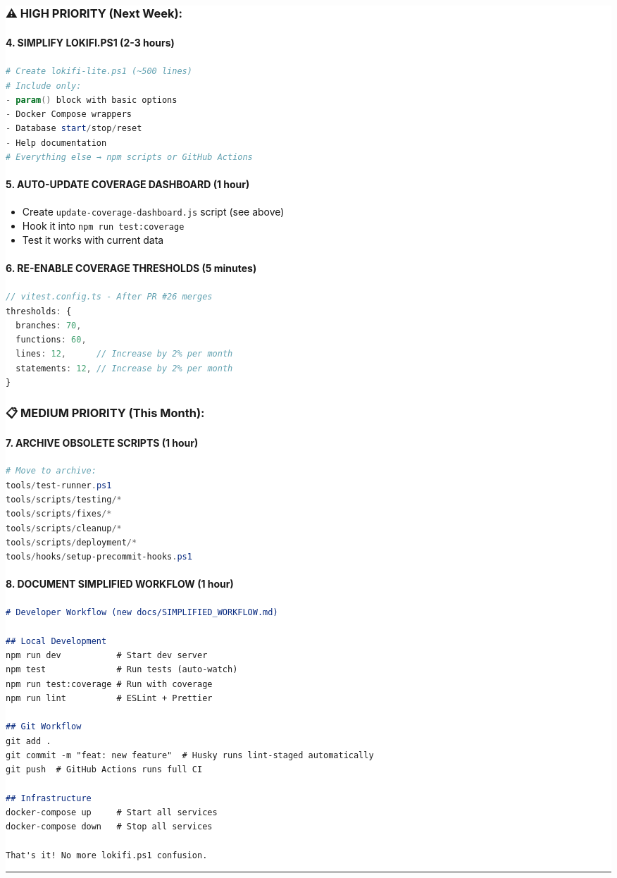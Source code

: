 ### ⚠️ HIGH PRIORITY (Next Week):

#### 4. **SIMPLIFY LOKIFI.PS1** (2-3 hours)
```powershell
# Create lokifi-lite.ps1 (~500 lines)
# Include only:
- param() block with basic options
- Docker Compose wrappers
- Database start/stop/reset
- Help documentation
# Everything else → npm scripts or GitHub Actions
```

#### 5. **AUTO-UPDATE COVERAGE DASHBOARD** (1 hour)
- Create `update-coverage-dashboard.js` script (see above)
- Hook it into `npm run test:coverage`
- Test it works with current data

#### 6. **RE-ENABLE COVERAGE THRESHOLDS** (5 minutes)
```typescript
// vitest.config.ts - After PR #26 merges
thresholds: {
  branches: 70,
  functions: 60,
  lines: 12,      // Increase by 2% per month
  statements: 12, // Increase by 2% per month
}
```

### 📋 MEDIUM PRIORITY (This Month):

#### 7. **ARCHIVE OBSOLETE SCRIPTS** (1 hour)
```powershell
# Move to archive:
tools/test-runner.ps1
tools/scripts/testing/*
tools/scripts/fixes/*
tools/scripts/cleanup/*
tools/scripts/deployment/*
tools/hooks/setup-precommit-hooks.ps1
```

#### 8. **DOCUMENT SIMPLIFIED WORKFLOW** (1 hour)
```markdown
# Developer Workflow (new docs/SIMPLIFIED_WORKFLOW.md)

## Local Development
npm run dev           # Start dev server
npm test              # Run tests (auto-watch)
npm run test:coverage # Run with coverage
npm run lint          # ESLint + Prettier

## Git Workflow
git add .
git commit -m "feat: new feature"  # Husky runs lint-staged automatically
git push  # GitHub Actions runs full CI

## Infrastructure
docker-compose up     # Start all services
docker-compose down   # Stop all services

That's it! No more lokifi.ps1 confusion.
```

---